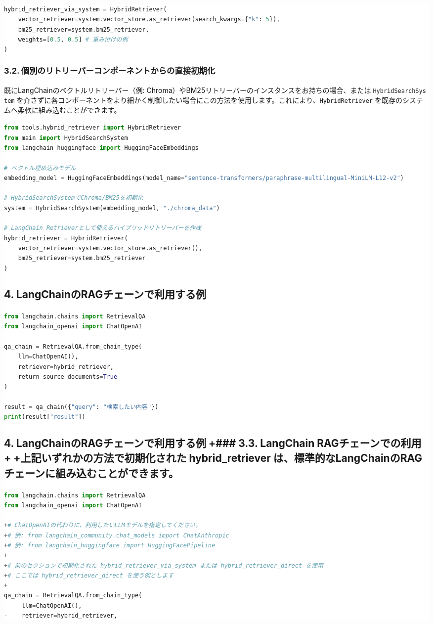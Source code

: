```python
hybrid_retriever_via_system = HybridRetriever(
    vector_retriever=system.vector_store.as_retriever(search_kwargs={"k": 5}),
    bm25_retriever=system.bm25_retriever,
    weights=[0.5, 0.5] # 重み付けの例
)
```

### 3.2. 個別のリトリーバーコンポーネントからの直接初期化

既にLangChainのベクトルリトリーバー（例: Chroma）やBM25リトリーバーのインスタンスをお持ちの場合、または `HybridSearchSystem` を介さずに各コンポーネントをより細かく制御したい場合にこの方法を使用します。これにより、`HybridRetriever` を既存のシステムへ柔軟に組み込むことができます。

```python
from tools.hybrid_retriever import HybridRetriever
from main import HybridSearchSystem
from langchain_huggingface import HuggingFaceEmbeddings

# ベクトル埋め込みモデル
embedding_model = HuggingFaceEmbeddings(model_name="sentence-transformers/paraphrase-multilingual-MiniLM-L12-v2")

# HybridSearchSystemでChroma/BM25を初期化
system = HybridSearchSystem(embedding_model, "./chroma_data")

# LangChain Retrieverとして使えるハイブリッドリトリーバーを作成
hybrid_retriever = HybridRetriever(
    vector_retriever=system.vector_store.as_retriever(),
    bm25_retriever=system.bm25_retriever
)
```

## 4. LangChainのRAGチェーンで利用する例
```python
from langchain.chains import RetrievalQA
from langchain_openai import ChatOpenAI

qa_chain = RetrievalQA.from_chain_type(
    llm=ChatOpenAI(),
    retriever=hybrid_retriever,
    return_source_documents=True
)

result = qa_chain({"query": "検索したい内容"})
print(result["result"])
```

## 4. LangChainのRAGチェーンで利用する例 +### 3.3. LangChain RAGチェーンでの利用 + +上記いずれかの方法で初期化された hybrid_retriever は、標準的なLangChainのRAGチェーンに組み込むことができます。 

```Python
from langchain.chains import RetrievalQA
from langchain_openai import ChatOpenAI

+# ChatOpenAIの代わりに、利用したいLLMモデルを指定してください。
+# 例: from langchain_community.chat_models import ChatAnthropic
+# 例: from langchain_huggingface import HuggingFacePipeline
+
+# 前のセクションで初期化された hybrid_retriever_via_system または hybrid_retriever_direct を使用
+# ここでは hybrid_retriever_direct を使う例とします
+
qa_chain = RetrievalQA.from_chain_type(
-    llm=ChatOpenAI(),
-    retriever=hybrid_retriever,
```